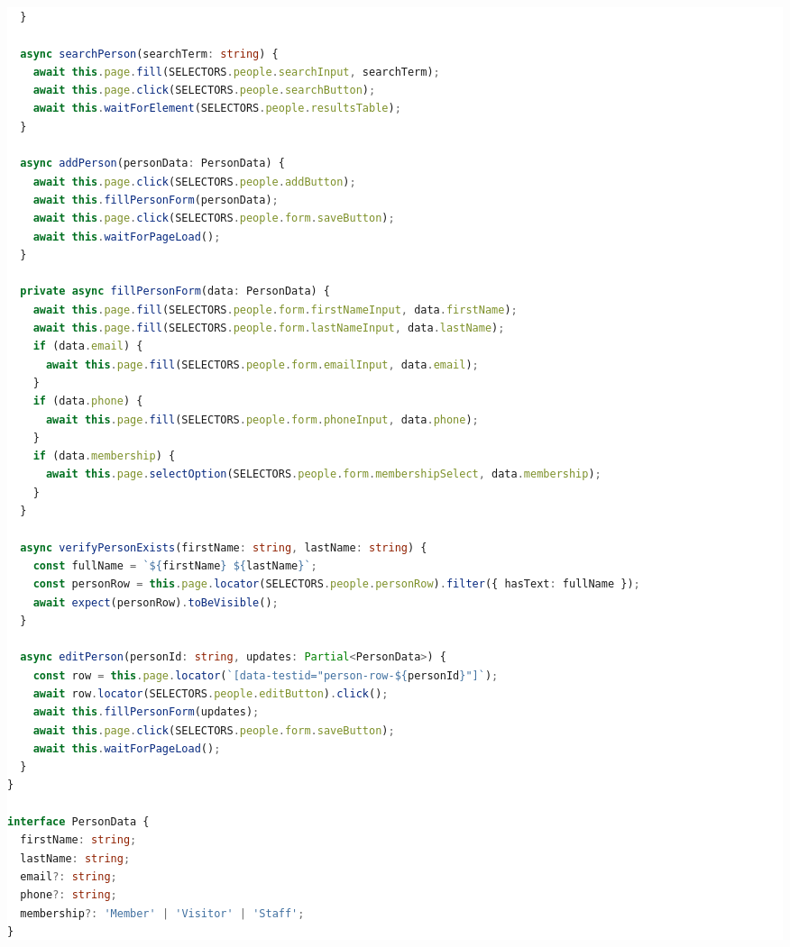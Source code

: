 ```typescript
  }
  
  async searchPerson(searchTerm: string) {
    await this.page.fill(SELECTORS.people.searchInput, searchTerm);
    await this.page.click(SELECTORS.people.searchButton);
    await this.waitForElement(SELECTORS.people.resultsTable);
  }
  
  async addPerson(personData: PersonData) {
    await this.page.click(SELECTORS.people.addButton);
    await this.fillPersonForm(personData);
    await this.page.click(SELECTORS.people.form.saveButton);
    await this.waitForPageLoad();
  }
  
  private async fillPersonForm(data: PersonData) {
    await this.page.fill(SELECTORS.people.form.firstNameInput, data.firstName);
    await this.page.fill(SELECTORS.people.form.lastNameInput, data.lastName);
    if (data.email) {
      await this.page.fill(SELECTORS.people.form.emailInput, data.email);
    }
    if (data.phone) {
      await this.page.fill(SELECTORS.people.form.phoneInput, data.phone);
    }
    if (data.membership) {
      await this.page.selectOption(SELECTORS.people.form.membershipSelect, data.membership);
    }
  }
  
  async verifyPersonExists(firstName: string, lastName: string) {
    const fullName = `${firstName} ${lastName}`;
    const personRow = this.page.locator(SELECTORS.people.personRow).filter({ hasText: fullName });
    await expect(personRow).toBeVisible();
  }
  
  async editPerson(personId: string, updates: Partial<PersonData>) {
    const row = this.page.locator(`[data-testid="person-row-${personId}"]`);
    await row.locator(SELECTORS.people.editButton).click();
    await this.fillPersonForm(updates);
    await this.page.click(SELECTORS.people.form.saveButton);
    await this.waitForPageLoad();
  }
}

interface PersonData {
  firstName: string;
  lastName: string;
  email?: string;
  phone?: string;
  membership?: 'Member' | 'Visitor' | 'Staff';
}
```
